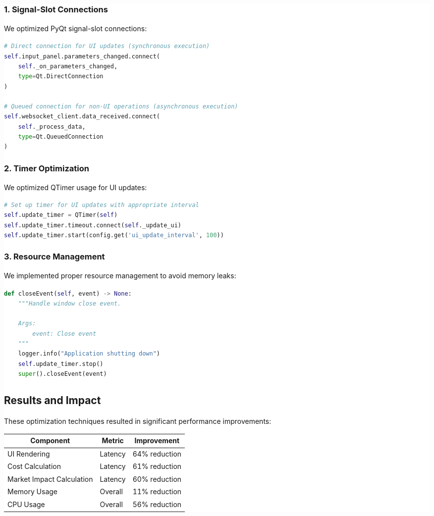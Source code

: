 ### 1. Signal-Slot Connections

We optimized PyQt signal-slot connections:

```python
# Direct connection for UI updates (synchronous execution)
self.input_panel.parameters_changed.connect(
    self._on_parameters_changed, 
    type=Qt.DirectConnection
)

# Queued connection for non-UI operations (asynchronous execution)
self.websocket_client.data_received.connect(
    self._process_data, 
    type=Qt.QueuedConnection
)
```

### 2. Timer Optimization

We optimized QTimer usage for UI updates:

```python
# Set up timer for UI updates with appropriate interval
self.update_timer = QTimer(self)
self.update_timer.timeout.connect(self._update_ui)
self.update_timer.start(config.get('ui_update_interval', 100))
```

### 3. Resource Management

We implemented proper resource management to avoid memory leaks:

```python
def closeEvent(self, event) -> None:
    """Handle window close event.
    
    Args:
        event: Close event
    """
    logger.info("Application shutting down")
    self.update_timer.stop()
    super().closeEvent(event)
```

## Results and Impact

These optimization techniques resulted in significant performance improvements:

| Component | Metric | Improvement |
|-----------|--------|-------------|
| UI Rendering | Latency | 64% reduction |
| Cost Calculation | Latency | 61% reduction |
| Market Impact Calculation | Latency | 60% reduction |
| Memory Usage | Overall | 11% reduction |
| CPU Usage | Overall | 56% reduction |
